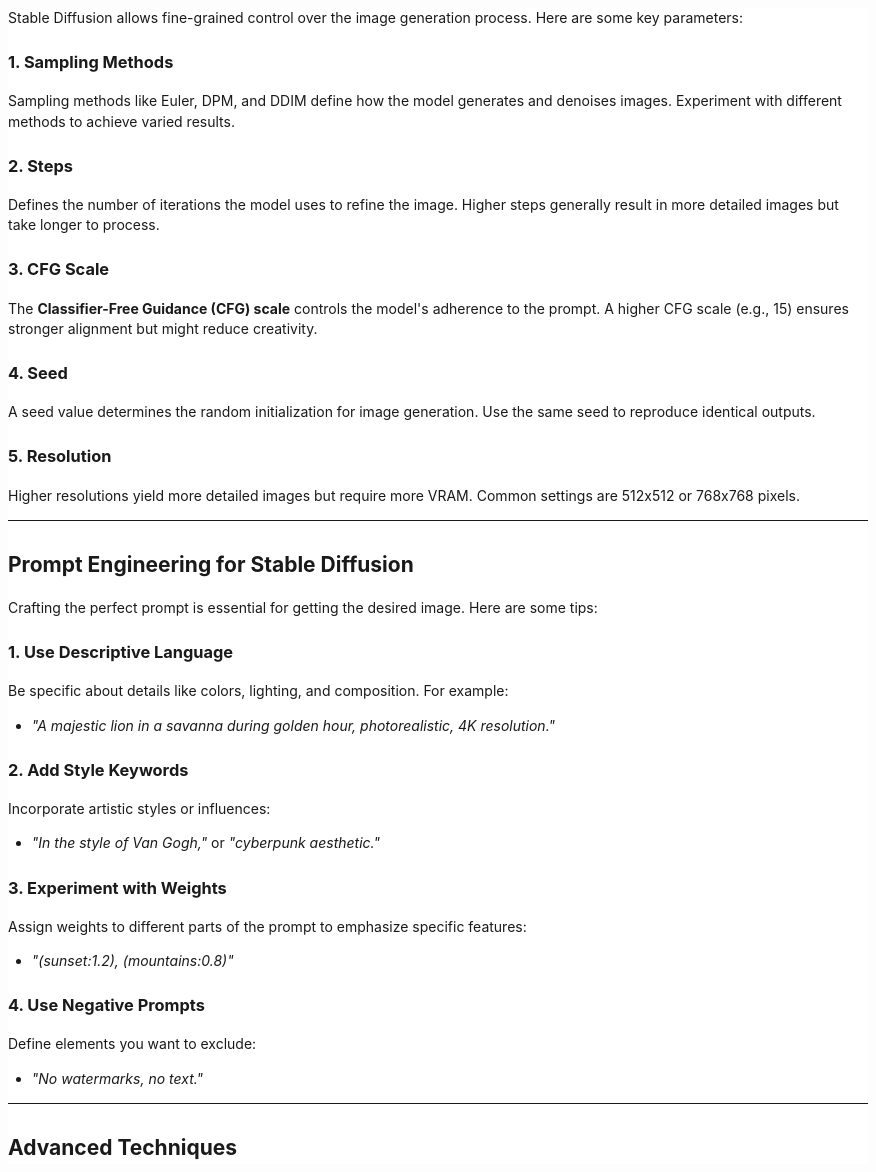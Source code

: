 Stable Diffusion allows fine-grained control over the image generation process. Here are some key parameters:

### **1. Sampling Methods**
Sampling methods like Euler, DPM, and DDIM define how the model generates and denoises images. Experiment with different methods to achieve varied results.

### **2. Steps**
Defines the number of iterations the model uses to refine the image. Higher steps generally result in more detailed images but take longer to process.

### **3. CFG Scale**
The **Classifier-Free Guidance (CFG) scale** controls the model's adherence to the prompt. A higher CFG scale (e.g., 15) ensures stronger alignment but might reduce creativity.

### **4. Seed**
A seed value determines the random initialization for image generation. Use the same seed to reproduce identical outputs.

### **5. Resolution**
Higher resolutions yield more detailed images but require more VRAM. Common settings are 512x512 or 768x768 pixels.

---

## **Prompt Engineering for Stable Diffusion**

Crafting the perfect prompt is essential for getting the desired image. Here are some tips:

### **1. Use Descriptive Language**
Be specific about details like colors, lighting, and composition. For example:
   - *"A majestic lion in a savanna during golden hour, photorealistic, 4K resolution."*

### **2. Add Style Keywords**
Incorporate artistic styles or influences:
   - *"In the style of Van Gogh,"* or *"cyberpunk aesthetic."*

### **3. Experiment with Weights**
Assign weights to different parts of the prompt to emphasize specific features:
   - *"(sunset:1.2), (mountains:0.8)"*

### **4. Use Negative Prompts**
Define elements you want to exclude:
   - *"No watermarks, no text."*

---

## **Advanced Techniques**
